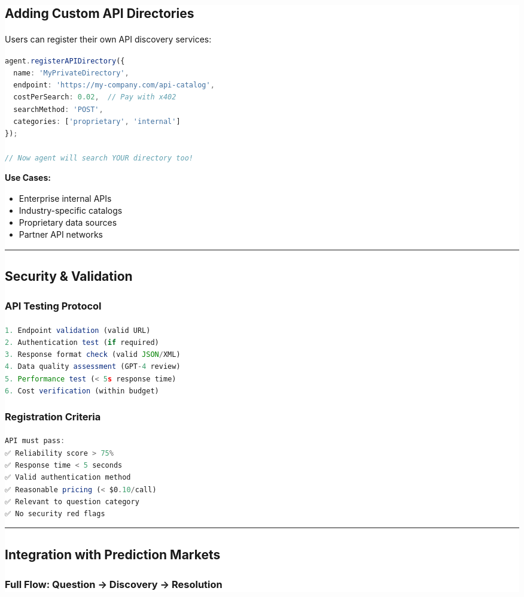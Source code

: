 ## Adding Custom API Directories

Users can register their own API discovery services:

```typescript
agent.registerAPIDirectory({
  name: 'MyPrivateDirectory',
  endpoint: 'https://my-company.com/api-catalog',
  costPerSearch: 0.02,  // Pay with x402
  searchMethod: 'POST',
  categories: ['proprietary', 'internal']
});

// Now agent will search YOUR directory too!
```

**Use Cases:**
- Enterprise internal APIs
- Industry-specific catalogs
- Proprietary data sources
- Partner API networks

---

## Security & Validation

### API Testing Protocol
```typescript
1. Endpoint validation (valid URL)
2. Authentication test (if required)
3. Response format check (valid JSON/XML)
4. Data quality assessment (GPT-4 review)
5. Performance test (< 5s response time)
6. Cost verification (within budget)
```

### Registration Criteria
```typescript
API must pass:
✅ Reliability score > 75%
✅ Response time < 5 seconds
✅ Valid authentication method
✅ Reasonable pricing (< $0.10/call)
✅ Relevant to question category
✅ No security red flags
```

---

## Integration with Prediction Markets

### Full Flow: Question → Discovery → Resolution
